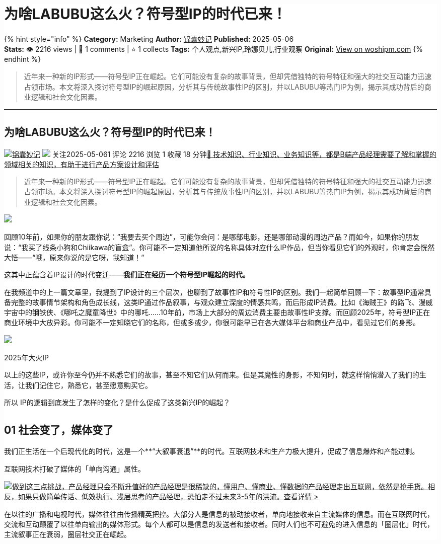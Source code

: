 # 为啥LABUBU这么火？符号型IP的时代已来！
{% hint style="info" %}
**Category:** Marketing
**Author:** [锦囊妙记](https://www.woshipm.com/u/1180872)
**Published:** 2025-05-06  
**Stats:** 👁️ 2216 views | 💬 1 comments | ⭐ 1 collects
**Tags:** 个人观点,新兴IP,玲娜贝儿,行业观察
**Original:** [View on woshipm.com](https://www.woshipm.com/marketing/6212877.html)
{% endhint %}
> 近年来一种新的IP形式——符号型IP正在崛起。它们可能没有复杂的故事背景，但却凭借独特的符号特征和强大的社交互动能力迅速占领市场。本文将深入探讨符号型IP的崛起原因，分析其与传统故事性IP的区别，并以LABUBU等热门IP为例，揭示其成功背后的商业逻辑和社会文化因素。

---

## 为啥LABUBU这么火？符号型IP的时代已来！

[![](https://static.woshipm.com/view/woshipm_api_def_20250328152703_3502.png?imageView2/1/w/72/h/72/q/100)](https://www.woshipm.com/u/1180872)[锦囊妙记](https://www.woshipm.com/u/1180872) ![](https://static.woshipm.com/tag/1101_1@2x.png) 关注2025-05-061 评论 2216 浏览 1 收藏 18 分钟[🔗 技术知识、行业知识、业务知识等，都是B端产品经理需要了解和掌握的领域相关的知识，有助于进行产品方案设计和评估](https://ke.qidianla.com/courses/bcpm)

> 近年来一种新的IP形式——符号型IP正在崛起。它们可能没有复杂的故事背景，但却凭借独特的符号特征和强大的社交互动能力迅速占领市场。本文将深入探讨符号型IP的崛起原因，分析其与传统故事性IP的区别，并以LABUBU等热门IP为例，揭示其成功背后的商业逻辑和社会文化因素。

![](https://image.woshipm.com/2024/11/28/1d090cca-ad64-11ef-a140-00163e09d72f.png)

回顾10年前，如果你的朋友跟你说：“我要去买个周边”，可能你会问：是哪部电影，还是哪部动漫的周边产品？而如今，如果你的朋友说：“我买了线条小狗和Chiikawa的盲盒”。你可能不一定知道他所说的名称具体对应什么IP作品，但当你看见它们的外观时，你肯定会恍然大悟——“哦，原来你说的是它呀，我知道！”

这其中正蕴含着IP设计的时代变迁——**我们正在经历一个符号型IP崛起的时代。**

在我频道中的上一篇文章里，我提到了IP设计的三个层次，也聊到了故事性IP和符号性IP的区别。我们一起简单回顾一下：故事型IP通常具备完整的故事情节架构和角色成长线，这类IP通过作品叙事，与观众建立深度的情感共鸣，而后形成IP消费。比如《海贼王》的路飞、漫威宇宙中的钢铁侠、《哪吒之魔童降世》中的哪吒……10年前，市场上大部分的周边消费主要由故事性IP支撑。而回顾2025年，符号型IP正在商业环境中大放异彩。你可能不一定知晓它们的名称，但或多或少，你很可能早已在各大媒体平台和商业产品中，看见过它们的身影。

![](https://image.woshipm.com/2025/05/06/28b52422-2a1a-11f0-964f-00163e09d72f.png)

2025年大火IP

以上的这些IP，或许你至今仍并不熟悉它们的故事，甚至不知它们从何而来。但是其魔性的身影，不知何时，就这样悄悄潜入了我们的生活，让我们记住它，熟悉它，甚至愿意购买它。

所以 IP的逻辑到底发生了怎样的变化？是什么促成了这类新兴IP的崛起？

## 01 社会变了，媒体变了

我们正生活在一个后现代化的时代，这是一个**“大叙事衰退”**的时代。互联网技术和生产力极大提升，促成了信息爆炸和产能过剩。

互联网技术打破了媒体的「单向沟通」属性。

[![](https://image.woshipm.com/2023/07/27/1788a218-2c7f-11ee-b91f-00163e0b5ff3.png)做到这三点挑战，产品经理只会不断升值好的产品经理是很稀缺的，懂用户、懂商业、懂数据的产品经理走出互联网，依然是抢手货。相反，如果只做简单传话、低效执行、浅层思考的产品经理，恐怕走不过未来3-5年的洪流。查看详情 >](https://ke.qidianla.com/courses/bcpm)

在以往的广播和电视时代，媒体往往由传播精英把控。大部分人是信息的被动接收者，单向地接收来自主流媒体的信息。而在互联网时代，交流和互动颠覆了以往单向输出的媒体形式。每个人都可以是信息的发送者和接收者。同时人们也不可避免的进入信息的「圈层化」时代，主流叙事正在衰弱，圈层社交正在崛起。
